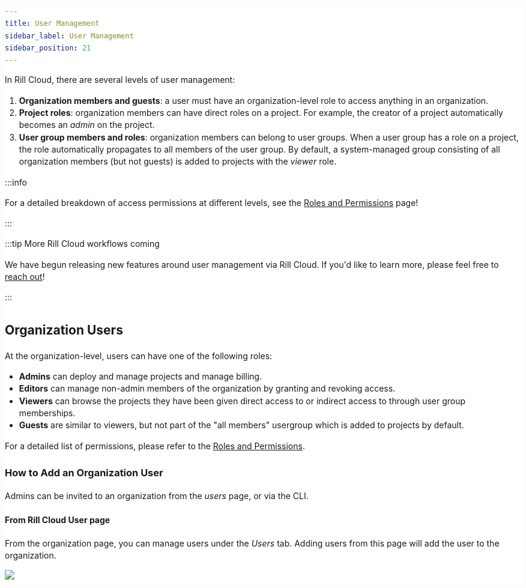 ```yaml
---
title: User Management
sidebar_label: User Management 
sidebar_position: 21
---
```


In Rill Cloud, there are several levels of user management:
1. **Organization members and guests**: a user must have an organization-level role to access anything in an organization.
2. **Project roles**: organization members can have direct roles on a project. For example, the creator of a project automatically becomes an *admin* on the project.
3. **User group members and roles**: organization members can belong to user groups. When a user group has a role on a project, the role automatically propagates to all members of the user group. By default, a system-managed group consisting of all organization members (but not guests) is added to projects with the *viewer* role.

:::info

For a detailed breakdown of access permissions at different levels, see the [Roles and Permissions](roles-permissions.md) page!

:::

:::tip More Rill Cloud workflows coming

We have begun releasing new features around user management via Rill Cloud. If you'd like to learn more, please feel free to [reach out](contact.md)!

:::

## Organization Users

At the organization-level, users can have one of the following roles:

- **Admins** can deploy and manage projects and manage billing.
- **Editors** can manage non-admin members of the organization by granting and revoking access.
- **Viewers** can browse the projects they have been given direct access to or indirect access to through user group memberships.
- **Guests** are similar to viewers, but not part of the "all members" usergroup which is added to projects by default.

For a detailed list of permissions, please refer to the [Roles and Permissions](roles-permissions.md).

### How to Add an Organization User
Admins can be invited to an organization from the *users* page, or via the CLI.

#### From Rill Cloud User page
From the organization page, you can manage users under the *Users* tab. Adding users from this page will add the user to the organization.

<img src = '/img/manage/user-management/add-user-cloud.png' class='rounded-gif' />
<br />
